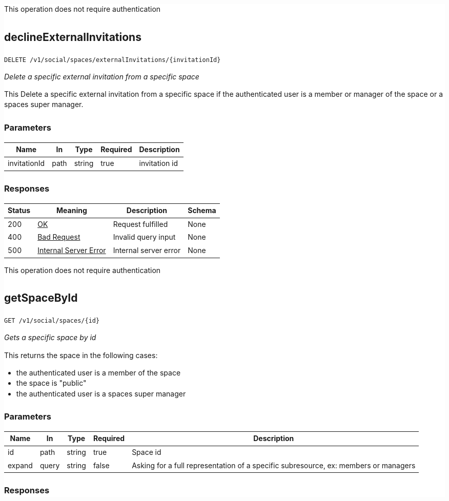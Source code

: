 <aside class="success">
This operation does not require authentication
</aside>

## declineExternalInvitations

<a id="opIddeclineExternalInvitations"></a>

`DELETE /v1/social/spaces/externalInvitations/{invitationId}`

*Delete a specific external invitation from a specific space*

This Delete a specific external invitation from a specific space if the authenticated user is a member or manager of the space or a spaces super manager.

<h3 id="declineexternalinvitations-parameters">Parameters</h3>

|Name|In|Type|Required|Description|
|---|---|---|---|---|
|invitationId|path|string|true|invitation id|

<h3 id="declineexternalinvitations-responses">Responses</h3>

|Status|Meaning|Description|Schema|
|---|---|---|---|
|200|[OK](https://tools.ietf.org/html/rfc7231#section-6.3.1)|Request fulfilled|None|
|400|[Bad Request](https://tools.ietf.org/html/rfc7231#section-6.5.1)|Invalid query input|None|
|500|[Internal Server Error](https://tools.ietf.org/html/rfc7231#section-6.6.1)|Internal server error|None|

<aside class="success">
This operation does not require authentication
</aside>

## getSpaceById

<a id="opIdgetSpaceById"></a>

`GET /v1/social/spaces/{id}`

*Gets a specific space by id*

This returns the space in the following cases: <br/><ul><li>the authenticated user is a member of the space</li><li>the space is "public"</li><li>the authenticated user is a spaces super manager</li></ul>

<h3 id="getspacebyid-parameters">Parameters</h3>

|Name|In|Type|Required|Description|
|---|---|---|---|---|
|id|path|string|true|Space id|
|expand|query|string|false|Asking for a full representation of a specific subresource, ex: members or managers|

<h3 id="getspacebyid-responses">Responses</h3>
